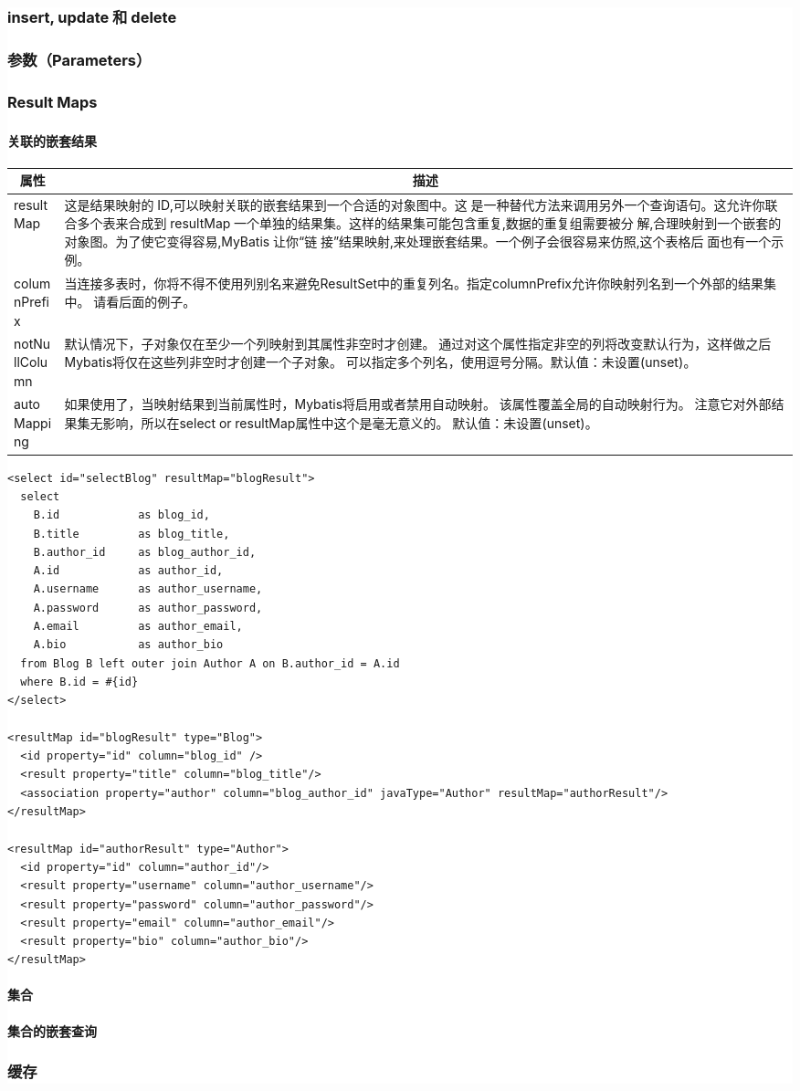 ### insert, update 和 delete ###

### 参数（Parameters） ###

### Result Maps ###

#### 关联的嵌套结果 ####

|属性|描述|
|--|--|
|resultMap	|这是结果映射的 ID,可以映射关联的嵌套结果到一个合适的对象图中。这 是一种替代方法来调用另外一个查询语句。这允许你联合多个表来合成到 resultMap 一个单独的结果集。这样的结果集可能包含重复,数据的重复组需要被分 解,合理映射到一个嵌套的对象图。为了使它变得容易,MyBatis 让你“链 接”结果映射,来处理嵌套结果。一个例子会很容易来仿照,这个表格后 面也有一个示例。|
|columnPrefix	|当连接多表时，你将不得不使用列别名来避免ResultSet中的重复列名。指定columnPrefix允许你映射列名到一个外部的结果集中。 请看后面的例子。|
|notNullColumn	|默认情况下，子对象仅在至少一个列映射到其属性非空时才创建。 通过对这个属性指定非空的列将改变默认行为，这样做之后Mybatis将仅在这些列非空时才创建一个子对象。 可以指定多个列名，使用逗号分隔。默认值：未设置(unset)。|
|autoMapping	|如果使用了，当映射结果到当前属性时，Mybatis将启用或者禁用自动映射。 该属性覆盖全局的自动映射行为。 注意它对外部结果集无影响，所以在select or resultMap属性中这个是毫无意义的。 默认值：未设置(unset)。| 

	<select id="selectBlog" resultMap="blogResult">
	  select
	    B.id            as blog_id,
	    B.title         as blog_title,
	    B.author_id     as blog_author_id,
	    A.id            as author_id,
	    A.username      as author_username,
	    A.password      as author_password,
	    A.email         as author_email,
	    A.bio           as author_bio
	  from Blog B left outer join Author A on B.author_id = A.id
	  where B.id = #{id}
	</select>

	<resultMap id="blogResult" type="Blog">
	  <id property="id" column="blog_id" />
	  <result property="title" column="blog_title"/>
	  <association property="author" column="blog_author_id" javaType="Author" resultMap="authorResult"/>
	</resultMap>
	
	<resultMap id="authorResult" type="Author">
	  <id property="id" column="author_id"/>
	  <result property="username" column="author_username"/>
	  <result property="password" column="author_password"/>
	  <result property="email" column="author_email"/>
	  <result property="bio" column="author_bio"/>
	</resultMap>

#### 集合 ####

#### 集合的嵌套查询 ####

### 缓存 ###
